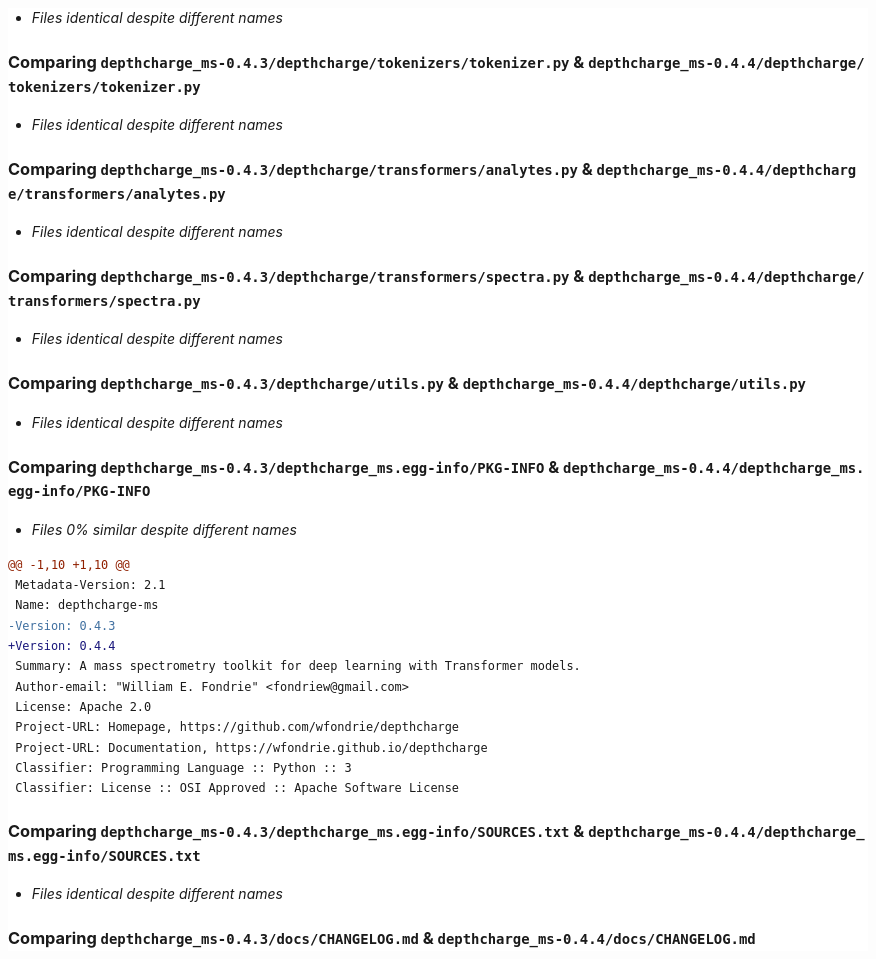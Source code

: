  * *Files identical despite different names*

### Comparing `depthcharge_ms-0.4.3/depthcharge/tokenizers/tokenizer.py` & `depthcharge_ms-0.4.4/depthcharge/tokenizers/tokenizer.py`

 * *Files identical despite different names*

### Comparing `depthcharge_ms-0.4.3/depthcharge/transformers/analytes.py` & `depthcharge_ms-0.4.4/depthcharge/transformers/analytes.py`

 * *Files identical despite different names*

### Comparing `depthcharge_ms-0.4.3/depthcharge/transformers/spectra.py` & `depthcharge_ms-0.4.4/depthcharge/transformers/spectra.py`

 * *Files identical despite different names*

### Comparing `depthcharge_ms-0.4.3/depthcharge/utils.py` & `depthcharge_ms-0.4.4/depthcharge/utils.py`

 * *Files identical despite different names*

### Comparing `depthcharge_ms-0.4.3/depthcharge_ms.egg-info/PKG-INFO` & `depthcharge_ms-0.4.4/depthcharge_ms.egg-info/PKG-INFO`

 * *Files 0% similar despite different names*

```diff
@@ -1,10 +1,10 @@
 Metadata-Version: 2.1
 Name: depthcharge-ms
-Version: 0.4.3
+Version: 0.4.4
 Summary: A mass spectrometry toolkit for deep learning with Transformer models.
 Author-email: "William E. Fondrie" <fondriew@gmail.com>
 License: Apache 2.0
 Project-URL: Homepage, https://github.com/wfondrie/depthcharge
 Project-URL: Documentation, https://wfondrie.github.io/depthcharge
 Classifier: Programming Language :: Python :: 3
 Classifier: License :: OSI Approved :: Apache Software License
```

### Comparing `depthcharge_ms-0.4.3/depthcharge_ms.egg-info/SOURCES.txt` & `depthcharge_ms-0.4.4/depthcharge_ms.egg-info/SOURCES.txt`

 * *Files identical despite different names*

### Comparing `depthcharge_ms-0.4.3/docs/CHANGELOG.md` & `depthcharge_ms-0.4.4/docs/CHANGELOG.md`
